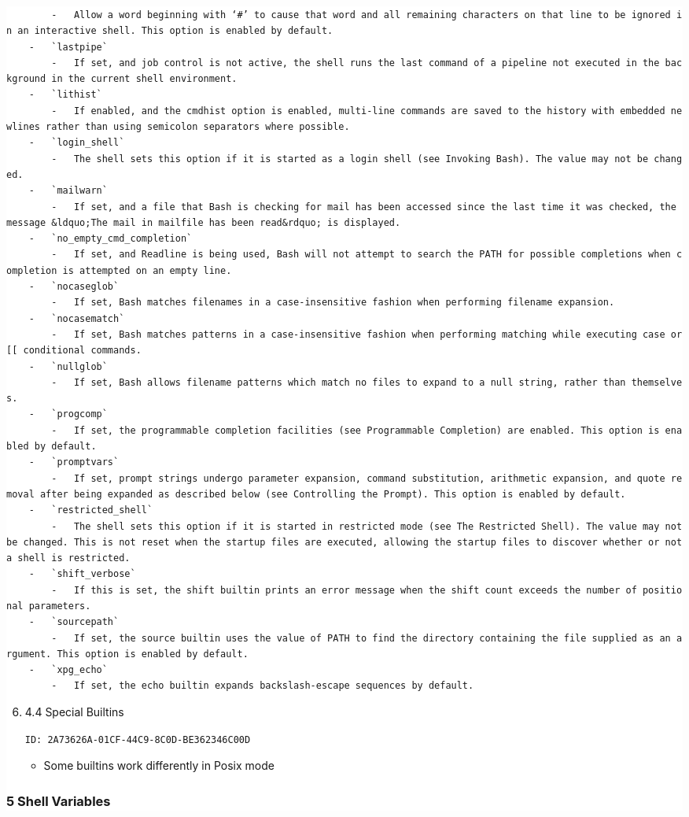             -   Allow a word beginning with ‘#’ to cause that word and all remaining characters on that line to be ignored in an interactive shell. This option is enabled by default.
        -   `lastpipe`
            -   If set, and job control is not active, the shell runs the last command of a pipeline not executed in the background in the current shell environment.
        -   `lithist`
            -   If enabled, and the cmdhist option is enabled, multi-line commands are saved to the history with embedded newlines rather than using semicolon separators where possible.
        -   `login_shell`
            -   The shell sets this option if it is started as a login shell (see Invoking Bash). The value may not be changed.
        -   `mailwarn`
            -   If set, and a file that Bash is checking for mail has been accessed since the last time it was checked, the message &ldquo;The mail in mailfile has been read&rdquo; is displayed.
        -   `no_empty_cmd_completion`
            -   If set, and Readline is being used, Bash will not attempt to search the PATH for possible completions when completion is attempted on an empty line.
        -   `nocaseglob`
            -   If set, Bash matches filenames in a case-insensitive fashion when performing filename expansion.
        -   `nocasematch`
            -   If set, Bash matches patterns in a case-insensitive fashion when performing matching while executing case or [[ conditional commands.
        -   `nullglob`
            -   If set, Bash allows filename patterns which match no files to expand to a null string, rather than themselves.
        -   `progcomp`
            -   If set, the programmable completion facilities (see Programmable Completion) are enabled. This option is enabled by default.
        -   `promptvars`
            -   If set, prompt strings undergo parameter expansion, command substitution, arithmetic expansion, and quote removal after being expanded as described below (see Controlling the Prompt). This option is enabled by default.
        -   `restricted_shell`
            -   The shell sets this option if it is started in restricted mode (see The Restricted Shell). The value may not be changed. This is not reset when the startup files are executed, allowing the startup files to discover whether or not a shell is restricted.
        -   `shift_verbose`
            -   If this is set, the shift builtin prints an error message when the shift count exceeds the number of positional parameters.
        -   `sourcepath`
            -   If set, the source builtin uses the value of PATH to find the directory containing the file supplied as an argument. This option is enabled by default.
        -   `xpg_echo`
            -   If set, the echo builtin expands backslash-escape sequences by default.

6.  4.4 Special Builtins

        ID: 2A73626A-01CF-44C9-8C0D-BE362346C00D

    -   Some builtins work differently in Posix mode

### 5 Shell Variables
